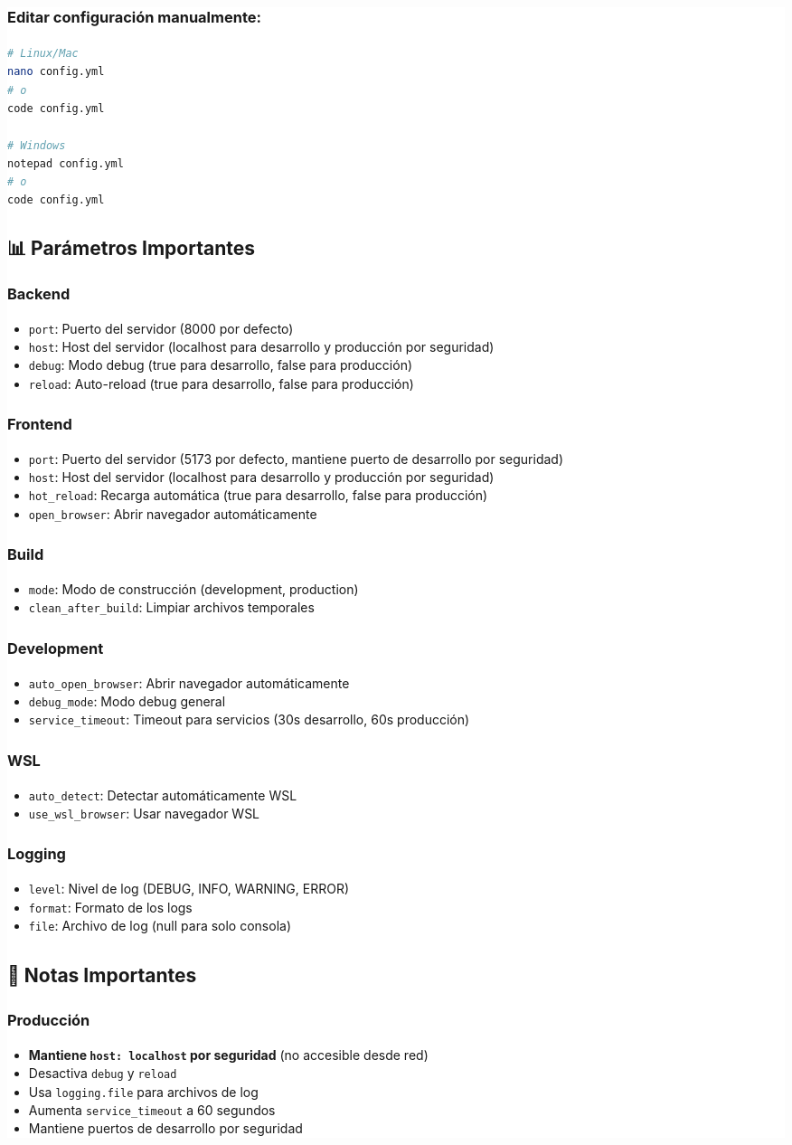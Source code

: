 ### **Editar configuración manualmente:**
```bash
# Linux/Mac
nano config.yml
# o
code config.yml

# Windows
notepad config.yml
# o
code config.yml
```

## 📊 Parámetros Importantes

### **Backend**
- `port`: Puerto del servidor (8000 por defecto)
- `host`: Host del servidor (localhost para desarrollo y producción por seguridad)
- `debug`: Modo debug (true para desarrollo, false para producción)
- `reload`: Auto-reload (true para desarrollo, false para producción)

### **Frontend**
- `port`: Puerto del servidor (5173 por defecto, mantiene puerto de desarrollo por seguridad)
- `host`: Host del servidor (localhost para desarrollo y producción por seguridad)
- `hot_reload`: Recarga automática (true para desarrollo, false para producción)
- `open_browser`: Abrir navegador automáticamente

### **Build**
- `mode`: Modo de construcción (development, production)
- `clean_after_build`: Limpiar archivos temporales

### **Development**
- `auto_open_browser`: Abrir navegador automáticamente
- `debug_mode`: Modo debug general
- `service_timeout`: Timeout para servicios (30s desarrollo, 60s producción)

### **WSL**
- `auto_detect`: Detectar automáticamente WSL
- `use_wsl_browser`: Usar navegador WSL

### **Logging**
- `level`: Nivel de log (DEBUG, INFO, WARNING, ERROR)
- `format`: Formato de los logs
- `file`: Archivo de log (null para solo consola)

## 🚨 Notas Importantes

### **Producción**
- **Mantiene `host: localhost` por seguridad** (no accesible desde red)
- Desactiva `debug` y `reload`
- Usa `logging.file` para archivos de log
- Aumenta `service_timeout` a 60 segundos
- Mantiene puertos de desarrollo por seguridad
